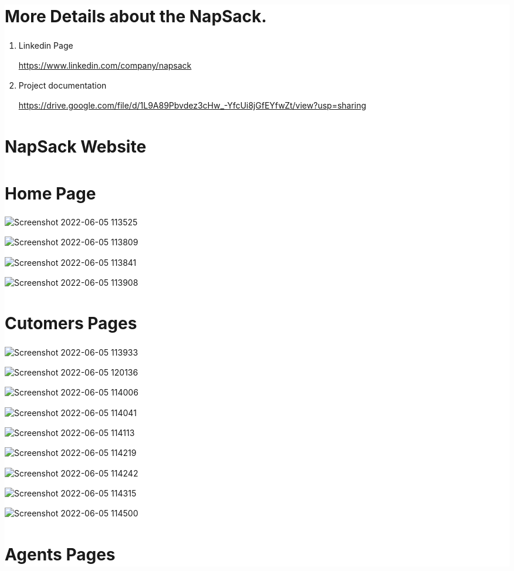 
# More Details about the NapSack.

1. Linkedin Page

    https://www.linkedin.com/company/napsack

2. Project documentation

    https://drive.google.com/file/d/1L9A89Pbvdez3cHw_-YfcUi8jGfEYfwZt/view?usp=sharing
    

# NapSack Website

# Home Page

![Screenshot 2022-06-05 113525](https://user-images.githubusercontent.com/96968334/172038558-01c57764-e7cd-40bd-b13a-93d750cff598.png)

![Screenshot 2022-06-05 113809](https://user-images.githubusercontent.com/96968334/172038563-22cbce5e-209c-49db-a7bb-1c123b26a962.png)

![Screenshot 2022-06-05 113841](https://user-images.githubusercontent.com/96968334/172038614-53dd426e-a2e7-4bcb-8f58-c6e85d3810be.png)

![Screenshot 2022-06-05 113908](https://user-images.githubusercontent.com/96968334/172038629-a1350aee-8206-4fd1-96d0-23539c3f0112.png)

# Cutomers Pages

![Screenshot 2022-06-05 113933](https://user-images.githubusercontent.com/96968334/172043524-9d2f5b82-8cd5-4607-9304-7db4080f503d.png)

![Screenshot 2022-06-05 120136](https://user-images.githubusercontent.com/96968334/172043531-e1e2d51e-d51c-4ed3-93a9-ea64b47c748f.png)

![Screenshot 2022-06-05 114006](https://user-images.githubusercontent.com/96968334/172043537-c3761e6d-6a0a-490e-93c0-a24315df5284.png)

![Screenshot 2022-06-05 114041](https://user-images.githubusercontent.com/96968334/172043538-36ddaaa2-135a-437f-8dee-47f680cca008.png)

![Screenshot 2022-06-05 114113](https://user-images.githubusercontent.com/96968334/172043540-5a937d04-91be-4ab2-bce4-c341370d1819.png)

![Screenshot 2022-06-05 114219](https://user-images.githubusercontent.com/96968334/172043551-c1be25af-d726-4f9e-b2fe-2636286ea7d0.png)

![Screenshot 2022-06-05 114242](https://user-images.githubusercontent.com/96968334/172043562-f3edd7e9-7de8-493e-a2d3-6b31b8fa1cad.png)

![Screenshot 2022-06-05 114315](https://user-images.githubusercontent.com/96968334/172043569-95279a35-06b1-4733-b757-b055d2317bde.png)

![Screenshot 2022-06-05 114500](https://user-images.githubusercontent.com/96968334/172043572-db89985e-7026-4522-81c3-881d430d2831.png)

# Agents Pages
